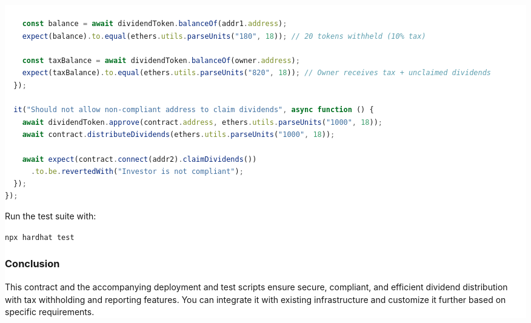```javascript

    const balance = await dividendToken.balanceOf(addr1.address);
    expect(balance).to.equal(ethers.utils.parseUnits("180", 18)); // 20 tokens withheld (10% tax)

    const taxBalance = await dividendToken.balanceOf(owner.address);
    expect(taxBalance).to.equal(ethers.utils.parseUnits("820", 18)); // Owner receives tax + unclaimed dividends
  });

  it("Should not allow non-compliant address to claim dividends", async function () {
    await dividendToken.approve(contract.address, ethers.utils.parseUnits("1000", 18));
    await contract.distributeDividends(ethers.utils.parseUnits("1000", 18));

    await expect(contract.connect(addr2).claimDividends())
      .to.be.revertedWith("Investor is not compliant");
  });
});
```

Run the test suite with:

```bash
npx hardhat test
```

### Conclusion
This contract and the accompanying deployment and test scripts ensure secure, compliant, and efficient dividend distribution with tax withholding and reporting features. You can integrate it with existing infrastructure and customize it further based on specific requirements.